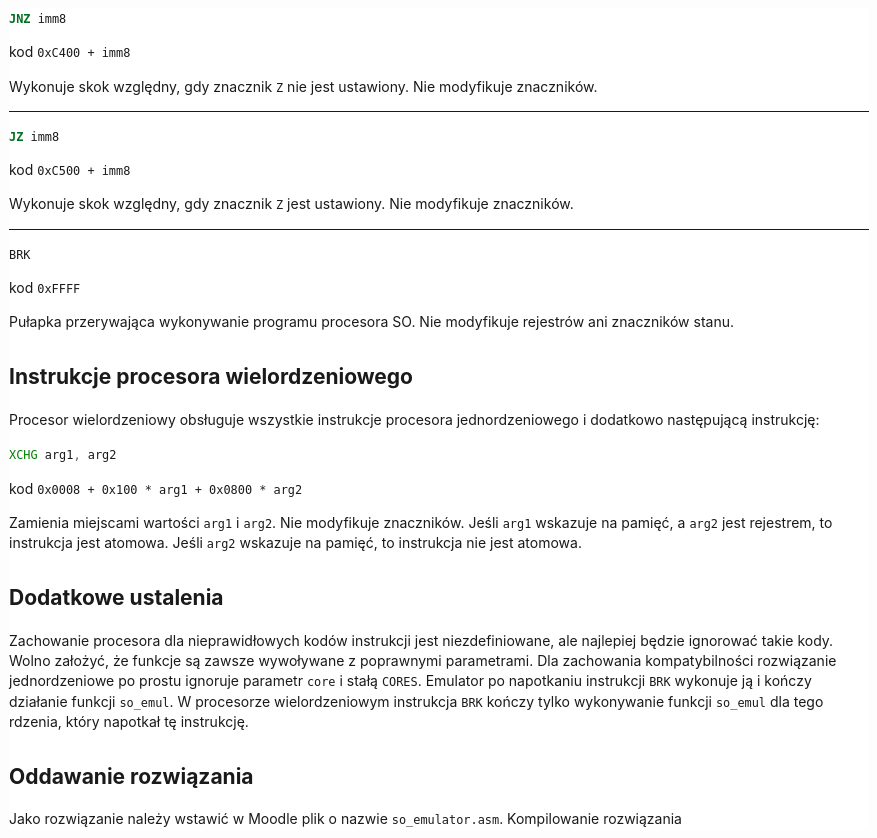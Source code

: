 ```asm
JNZ imm8
```

kod `0xC400 + imm8`

Wykonuje skok względny, gdy znacznik `Z` nie jest ustawiony. Nie modyfikuje znaczników.

---

```asm
JZ imm8
```

kod `0xC500 + imm8`

Wykonuje skok względny, gdy znacznik `Z` jest ustawiony. Nie modyfikuje znaczników.

---

```asm
BRK
```

kod `0xFFFF`

Pułapka przerywająca wykonywanie programu procesora SO. Nie modyfikuje rejestrów ani znaczników stanu.

## Instrukcje procesora wielordzeniowego

Procesor wielordzeniowy obsługuje wszystkie instrukcje procesora jednordzeniowego i dodatkowo następującą instrukcję:

```asm
XCHG arg1, arg2
```

kod `0x0008 + 0x100 * arg1 + 0x0800 * arg2`

Zamienia miejscami wartości `arg1` i `arg2`. Nie modyfikuje znaczników. Jeśli `arg1` wskazuje na pamięć, a `arg2` jest rejestrem, to instrukcja jest atomowa. Jeśli `arg2` wskazuje na pamięć, to instrukcja nie jest atomowa.

## Dodatkowe ustalenia

Zachowanie procesora dla nieprawidłowych kodów instrukcji jest niezdefiniowane, ale najlepiej będzie ignorować takie kody. Wolno założyć, że funkcje są zawsze wywoływane z poprawnymi parametrami. Dla zachowania kompatybilności rozwiązanie jednordzeniowe po prostu ignoruje parametr `core` i stałą `CORES`. Emulator po napotkaniu instrukcji `BRK` wykonuje ją i kończy działanie funkcji `so_emul`. W procesorze wielordzeniowym instrukcja `BRK` kończy tylko wykonywanie funkcji `so_emul` dla tego rdzenia, który napotkał tę instrukcję.

## Oddawanie rozwiązania

Jako rozwiązanie należy wstawić w Moodle plik o nazwie `so_emulator.asm`.
Kompilowanie rozwiązania
